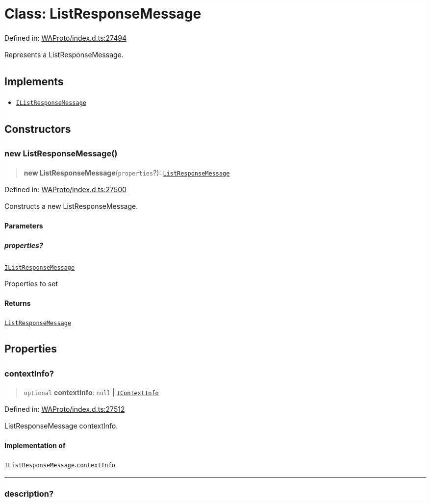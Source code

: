 # Class: ListResponseMessage

Defined in: [WAProto/index.d.ts:27494](https://github.com/Fokusdotid/bail/blob/a1b2bb6d3d63874a4f497e70ebd6347b2869da8e/WAProto/index.d.ts#L27494)

Represents a ListResponseMessage.

## Implements

- [`IListResponseMessage`](../interfaces/IListResponseMessage.md)

## Constructors

### new ListResponseMessage()

> **new ListResponseMessage**(`properties`?): [`ListResponseMessage`](ListResponseMessage.md)

Defined in: [WAProto/index.d.ts:27500](https://github.com/Fokusdotid/bail/blob/a1b2bb6d3d63874a4f497e70ebd6347b2869da8e/WAProto/index.d.ts#L27500)

Constructs a new ListResponseMessage.

#### Parameters

##### properties?

[`IListResponseMessage`](../interfaces/IListResponseMessage.md)

Properties to set

#### Returns

[`ListResponseMessage`](ListResponseMessage.md)

## Properties

### contextInfo?

> `optional` **contextInfo**: `null` \| [`IContextInfo`](../../../interfaces/IContextInfo.md)

Defined in: [WAProto/index.d.ts:27512](https://github.com/Fokusdotid/bail/blob/a1b2bb6d3d63874a4f497e70ebd6347b2869da8e/WAProto/index.d.ts#L27512)

ListResponseMessage contextInfo.

#### Implementation of

[`IListResponseMessage`](../interfaces/IListResponseMessage.md).[`contextInfo`](../interfaces/IListResponseMessage.md#contextinfo)

***

### description?
